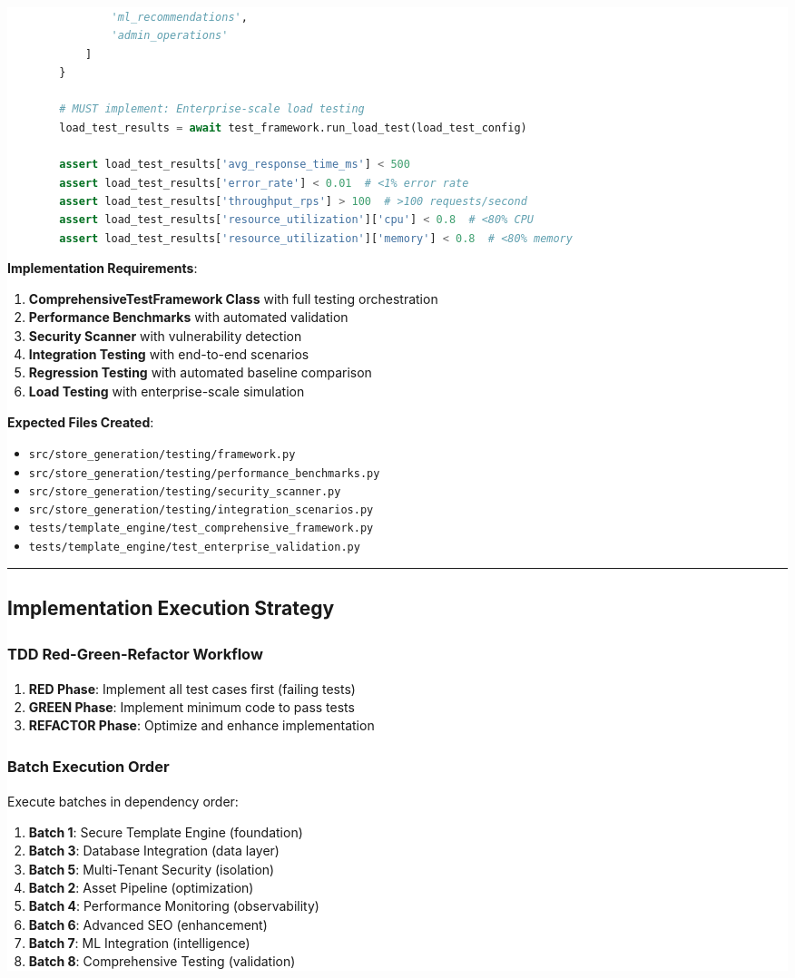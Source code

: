 ```python
                'ml_recommendations',
                'admin_operations'
            ]
        }
        
        # MUST implement: Enterprise-scale load testing
        load_test_results = await test_framework.run_load_test(load_test_config)
        
        assert load_test_results['avg_response_time_ms'] < 500
        assert load_test_results['error_rate'] < 0.01  # <1% error rate
        assert load_test_results['throughput_rps'] > 100  # >100 requests/second
        assert load_test_results['resource_utilization']['cpu'] < 0.8  # <80% CPU
        assert load_test_results['resource_utilization']['memory'] < 0.8  # <80% memory
```

**Implementation Requirements**:
1. **ComprehensiveTestFramework Class** with full testing orchestration
2. **Performance Benchmarks** with automated validation
3. **Security Scanner** with vulnerability detection
4. **Integration Testing** with end-to-end scenarios
5. **Regression Testing** with automated baseline comparison
6. **Load Testing** with enterprise-scale simulation

**Expected Files Created**:
- `src/store_generation/testing/framework.py`
- `src/store_generation/testing/performance_benchmarks.py`
- `src/store_generation/testing/security_scanner.py`
- `src/store_generation/testing/integration_scenarios.py`
- `tests/template_engine/test_comprehensive_framework.py`
- `tests/template_engine/test_enterprise_validation.py`

---

## Implementation Execution Strategy

### TDD Red-Green-Refactor Workflow

1. **RED Phase**: Implement all test cases first (failing tests)
2. **GREEN Phase**: Implement minimum code to pass tests
3. **REFACTOR Phase**: Optimize and enhance implementation

### Batch Execution Order

Execute batches in dependency order:
1. **Batch 1**: Secure Template Engine (foundation)
2. **Batch 3**: Database Integration (data layer)
3. **Batch 5**: Multi-Tenant Security (isolation)
4. **Batch 2**: Asset Pipeline (optimization)
5. **Batch 4**: Performance Monitoring (observability)
6. **Batch 6**: Advanced SEO (enhancement)
7. **Batch 7**: ML Integration (intelligence)
8. **Batch 8**: Comprehensive Testing (validation)
